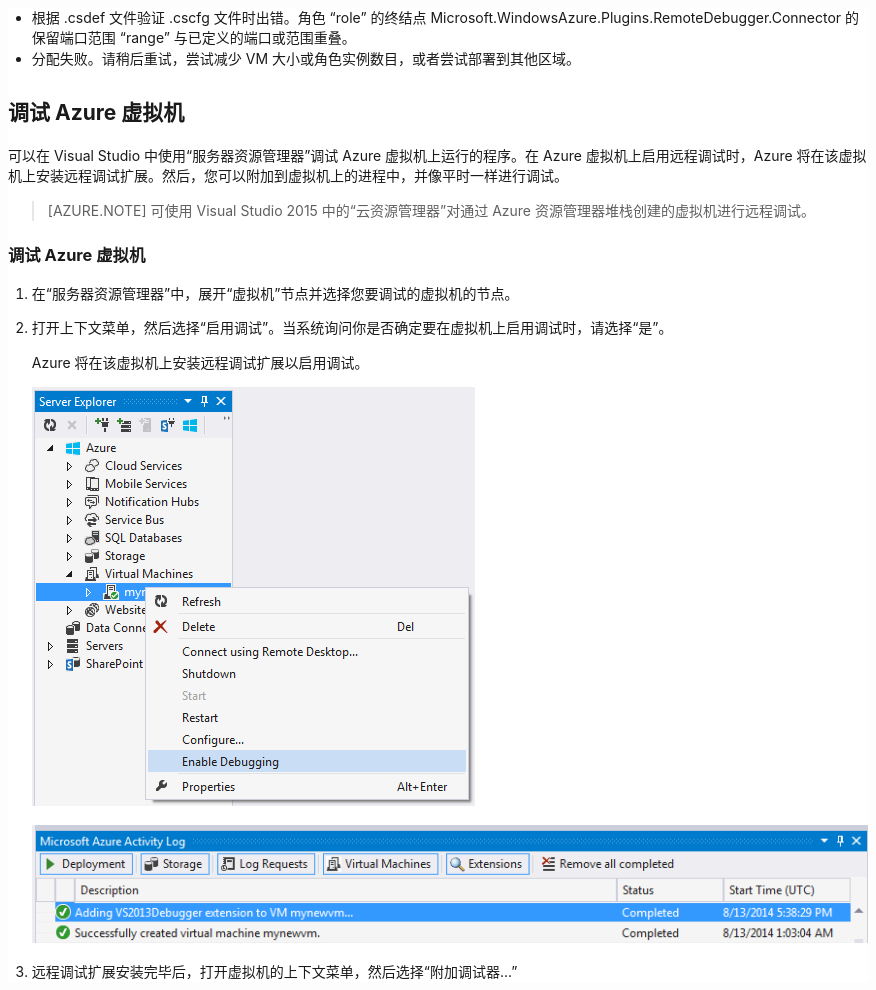   - 根据 .csdef 文件验证 .cscfg 文件时出错。角色 “role” 的终结点 Microsoft.WindowsAzure.Plugins.RemoteDebugger.Connector 的保留端口范围 “range” 与已定义的端口或范围重叠。
  - 分配失败。请稍后重试，尝试减少 VM 大小或角色实例数目，或者尝试部署到其他区域。

## 调试 Azure 虚拟机
可以在 Visual Studio 中使用“服务器资源管理器”调试 Azure 虚拟机上运行的程序。在 Azure 虚拟机上启用远程调试时，Azure 将在该虚拟机上安装远程调试扩展。然后，您可以附加到虚拟机上的进程中，并像平时一样进行调试。

> [AZURE.NOTE]
可使用 Visual Studio 2015 中的“云资源管理器”对通过 Azure 资源管理器堆栈创建的虚拟机进行远程调试。
>
>

### 调试 Azure 虚拟机
1. 在“服务器资源管理器”中，展开“虚拟机”节点并选择您要调试的虚拟机的节点。
2. 打开上下文菜单，然后选择“启用调试”。当系统询问你是否确定要在虚拟机上启用调试时，请选择“是”。

    Azure 将在该虚拟机上安装远程调试扩展以启用调试。

    ![虚拟机启用调试命令](./media/vs-azure-tools-debug-cloud-services-virtual-machines/IC746720.png)

    ![Azure 活动日志](./media/vs-azure-tools-debug-cloud-services-virtual-machines/IC746721.png)  

3. 远程调试扩展安装完毕后，打开虚拟机的上下文菜单，然后选择“附加调试器...”
